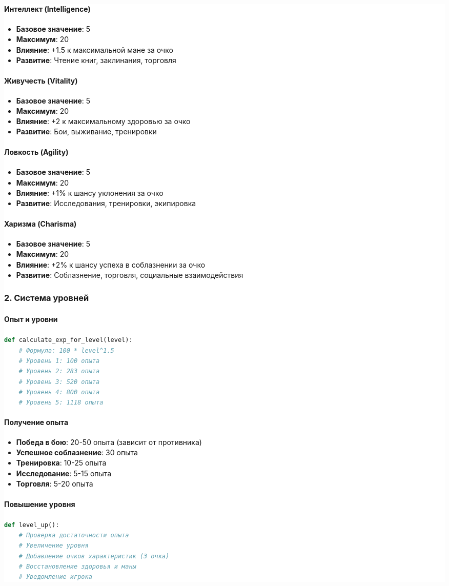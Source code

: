 #### Интеллект (Intelligence)

- **Базовое значение**: 5
- **Максимум**: 20
- **Влияние**: +1.5 к максимальной мане за очко
- **Развитие**: Чтение книг, заклинания, торговля

#### Живучесть (Vitality)

- **Базовое значение**: 5
- **Максимум**: 20
- **Влияние**: +2 к максимальному здоровью за очко
- **Развитие**: Бои, выживание, тренировки

#### Ловкость (Agility)

- **Базовое значение**: 5
- **Максимум**: 20
- **Влияние**: +1% к шансу уклонения за очко
- **Развитие**: Исследования, тренировки, экипировка

#### Харизма (Charisma)

- **Базовое значение**: 5
- **Максимум**: 20
- **Влияние**: +2% к шансу успеха в соблазнении за очко
- **Развитие**: Соблазнение, торговля, социальные взаимодействия

### 2. Система уровней

#### Опыт и уровни

```python
def calculate_exp_for_level(level):
    # Формула: 100 * level^1.5
    # Уровень 1: 100 опыта
    # Уровень 2: 283 опыта
    # Уровень 3: 520 опыта
    # Уровень 4: 800 опыта
    # Уровень 5: 1118 опыта
```

#### Получение опыта

- **Победа в бою**: 20-50 опыта (зависит от противника)
- **Успешное соблазнение**: 30 опыта
- **Тренировка**: 10-25 опыта
- **Исследование**: 5-15 опыта
- **Торговля**: 5-20 опыта

#### Повышение уровня

```python
def level_up():
    # Проверка достаточности опыта
    # Увеличение уровня
    # Добавление очков характеристик (3 очка)
    # Восстановление здоровья и маны
    # Уведомление игрока
```
